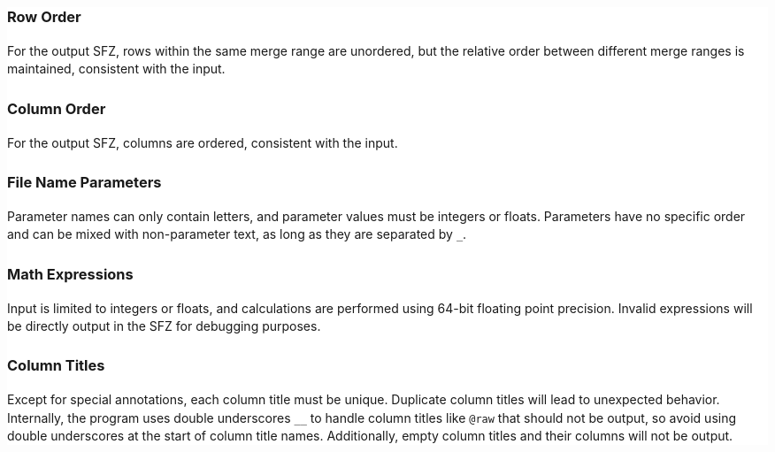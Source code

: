 ### Row Order
For the output SFZ, rows within the same merge range are unordered, but the relative order between different merge ranges is maintained, consistent with the input.

### Column Order
For the output SFZ, columns are ordered, consistent with the input.

### File Name Parameters
Parameter names can only contain letters, and parameter values must be integers or floats. Parameters have no specific order and can be mixed with non-parameter text, as long as they are separated by `_`.

### Math Expressions
Input is limited to integers or floats, and calculations are performed using 64-bit floating point precision. Invalid expressions will be directly output in the SFZ for debugging purposes.

### Column Titles
Except for special annotations, each column title must be unique. Duplicate column titles will lead to unexpected behavior. Internally, the program uses double underscores `__` to handle column titles like `@raw` that should not be output, so avoid using double underscores at the start of column title names. Additionally, empty column titles and their columns will not be output.
